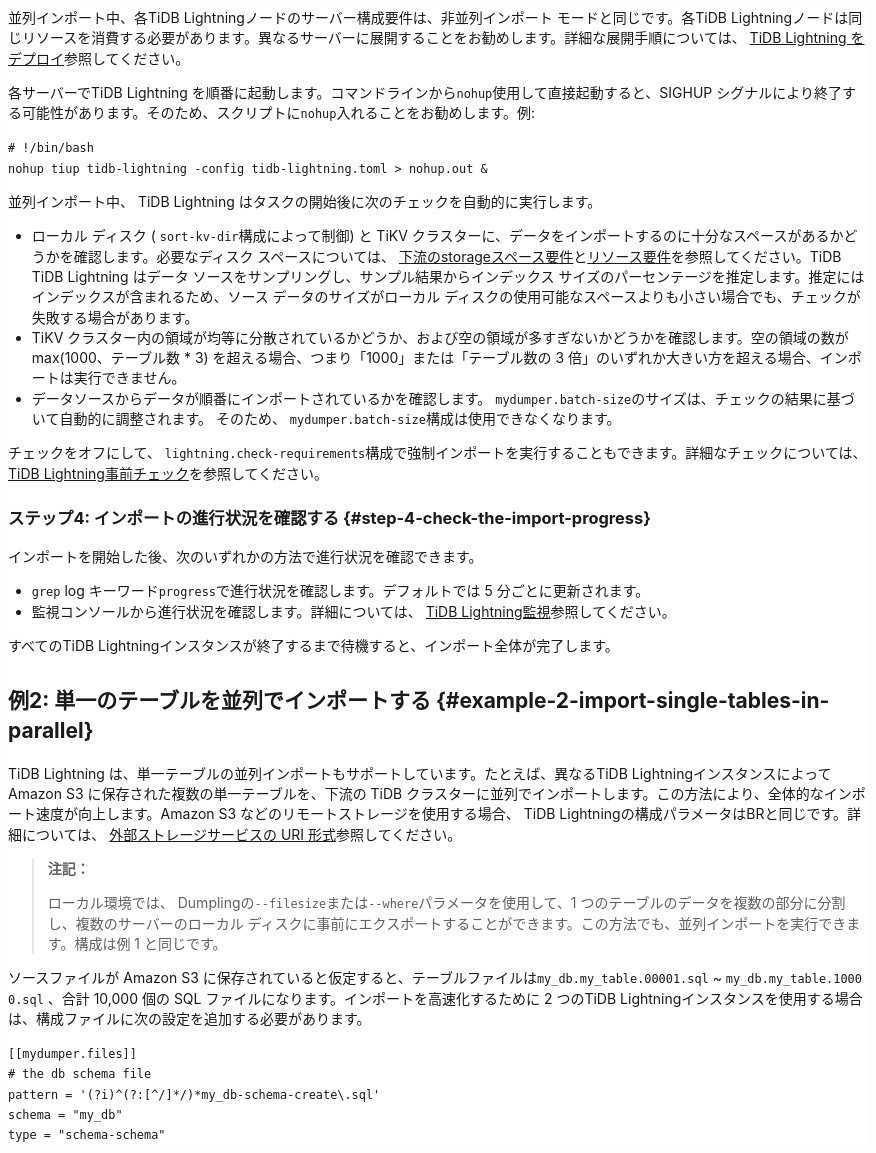 並列インポート中、各TiDB Lightningノードのサーバー構成要件は、非並列インポート モードと同じです。各TiDB Lightningノードは同じリソースを消費する必要があります。異なるサーバーに展開することをお勧めします。詳細な展開手順については、 [TiDB Lightning をデプロイ](/tidb-lightning/deploy-tidb-lightning.md)参照してください。

各サーバーでTiDB Lightning を順番に起動します。コマンドラインから`nohup`使用して直接起動すると、SIGHUP シグナルにより終了する可能性があります。そのため、スクリプトに`nohup`入れることをお勧めします。例:

```shell
# !/bin/bash
nohup tiup tidb-lightning -config tidb-lightning.toml > nohup.out &
```

並列インポート中、 TiDB Lightning はタスクの開始後に次のチェックを自動的に実行します。

-   ローカル ディスク ( `sort-kv-dir`構成によって制御) と TiKV クラスターに、データをインポートするのに十分なスペースがあるかどうかを確認します。必要なディスク スペースについては、 [下流のstorageスペース要件](/tidb-lightning/tidb-lightning-requirements.md#storage-space-of-the-target-database)と[リソース要件](/tidb-lightning/tidb-lightning-physical-import-mode.md#environment-requirements)を参照してください。TiDB TiDB Lightning はデータ ソースをサンプリングし、サンプル結果からインデックス サイズのパーセンテージを推定します。推定にはインデックスが含まれるため、ソース データのサイズがローカル ディスクの使用可能なスペースよりも小さい場合でも、チェックが失敗する場合があります。
-   TiKV クラスター内の領域が均等に分散されているかどうか、および空の領域が多すぎないかどうかを確認します。空の領域の数が max(1000、テーブル数 * 3) を超える場合、つまり「1000」または「テーブル数の 3 倍」のいずれか大きい方を超える場合、インポートは実行できません。
-   データソースからデータが順番にインポートされているかを確認します。 `mydumper.batch-size`のサイズは、チェックの結果に基づいて自動的に調整されます。 そのため、 `mydumper.batch-size`構成は使用できなくなります。

チェックをオフにして、 `lightning.check-requirements`構成で強制インポートを実行することもできます。詳細なチェックについては、 [TiDB Lightning事前チェック](/tidb-lightning/tidb-lightning-prechecks.md)を参照してください。

### ステップ4: インポートの進行状況を確認する {#step-4-check-the-import-progress}

インポートを開始した後、次のいずれかの方法で進行状況を確認できます。

-   `grep` log キーワード`progress`で進行状況を確認します。デフォルトでは 5 分ごとに更新されます。
-   監視コンソールから進行状況を確認します。詳細については、 [TiDB Lightning監視](/tidb-lightning/monitor-tidb-lightning.md)参照してください。

すべてのTiDB Lightningインスタンスが終了するまで待機すると、インポート全体が完了します。

## 例2: 単一のテーブルを並列でインポートする {#example-2-import-single-tables-in-parallel}

TiDB Lightning は、単一テーブルの並列インポートもサポートしています。たとえば、異なるTiDB Lightningインスタンスによって Amazon S3 に保存された複数の単一テーブルを、下流の TiDB クラスターに並列でインポートします。この方法により、全体的なインポート速度が向上します。Amazon S3 などのリモートストレージを使用する場合、 TiDB Lightningの構成パラメータはBRと同じです。詳細については、 [外部ストレージサービスの URI 形式](/external-storage-uri.md)参照してください。

> **注記：**
>
> ローカル環境では、 Dumplingの`--filesize`または`--where`パラメータを使用して、1 つのテーブルのデータを複数の部分に分割し、複数のサーバーのローカル ディスクに事前にエクスポートすることができます。この方法でも、並列インポートを実行できます。構成は例 1 と同じです。

ソースファイルが Amazon S3 に保存されていると仮定すると、テーブルファイルは`my_db.my_table.00001.sql` ~ `my_db.my_table.10000.sql` 、合計 10,000 個の SQL ファイルになります。インポートを高速化するために 2 つのTiDB Lightningインスタンスを使用する場合は、構成ファイルに次の設定を追加する必要があります。

    [[mydumper.files]]
    # the db schema file
    pattern = '(?i)^(?:[^/]*/)*my_db-schema-create\.sql'
    schema = "my_db"
    type = "schema-schema"
